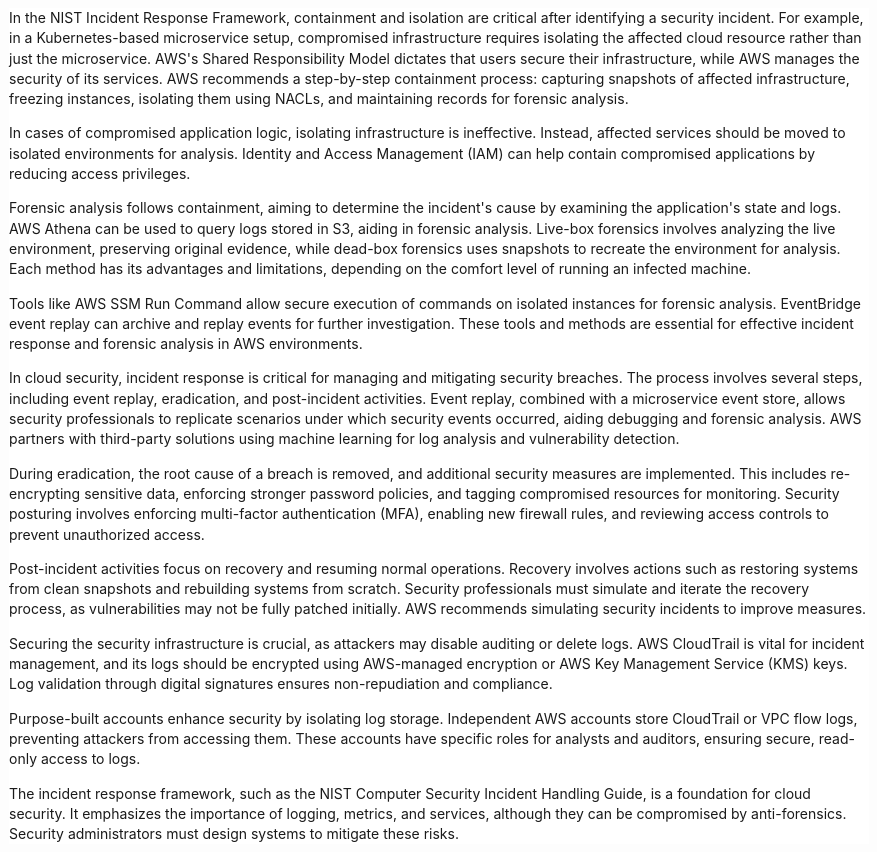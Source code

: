 In the NIST Incident Response Framework, containment and isolation are critical after identifying a security incident. For example, in a Kubernetes-based microservice setup, compromised infrastructure requires isolating the affected cloud resource rather than just the microservice. AWS's Shared Responsibility Model dictates that users secure their infrastructure, while AWS manages the security of its services. AWS recommends a step-by-step containment process: capturing snapshots of affected infrastructure, freezing instances, isolating them using NACLs, and maintaining records for forensic analysis.

In cases of compromised application logic, isolating infrastructure is ineffective. Instead, affected services should be moved to isolated environments for analysis. Identity and Access Management (IAM) can help contain compromised applications by reducing access privileges.

Forensic analysis follows containment, aiming to determine the incident's cause by examining the application's state and logs. AWS Athena can be used to query logs stored in S3, aiding in forensic analysis. Live-box forensics involves analyzing the live environment, preserving original evidence, while dead-box forensics uses snapshots to recreate the environment for analysis. Each method has its advantages and limitations, depending on the comfort level of running an infected machine.

Tools like AWS SSM Run Command allow secure execution of commands on isolated instances for forensic analysis. EventBridge event replay can archive and replay events for further investigation. These tools and methods are essential for effective incident response and forensic analysis in AWS environments.



In cloud security, incident response is critical for managing and mitigating security breaches. The process involves several steps, including event replay, eradication, and post-incident activities. Event replay, combined with a microservice event store, allows security professionals to replicate scenarios under which security events occurred, aiding debugging and forensic analysis. AWS partners with third-party solutions using machine learning for log analysis and vulnerability detection.

During eradication, the root cause of a breach is removed, and additional security measures are implemented. This includes re-encrypting sensitive data, enforcing stronger password policies, and tagging compromised resources for monitoring. Security posturing involves enforcing multi-factor authentication (MFA), enabling new firewall rules, and reviewing access controls to prevent unauthorized access.

Post-incident activities focus on recovery and resuming normal operations. Recovery involves actions such as restoring systems from clean snapshots and rebuilding systems from scratch. Security professionals must simulate and iterate the recovery process, as vulnerabilities may not be fully patched initially. AWS recommends simulating security incidents to improve measures.

Securing the security infrastructure is crucial, as attackers may disable auditing or delete logs. AWS CloudTrail is vital for incident management, and its logs should be encrypted using AWS-managed encryption or AWS Key Management Service (KMS) keys. Log validation through digital signatures ensures non-repudiation and compliance.

Purpose-built accounts enhance security by isolating log storage. Independent AWS accounts store CloudTrail or VPC flow logs, preventing attackers from accessing them. These accounts have specific roles for analysts and auditors, ensuring secure, read-only access to logs.

The incident response framework, such as the NIST Computer Security Incident Handling Guide, is a foundation for cloud security. It emphasizes the importance of logging, metrics, and services, although they can be compromised by anti-forensics. Security administrators must design systems to mitigate these risks.
